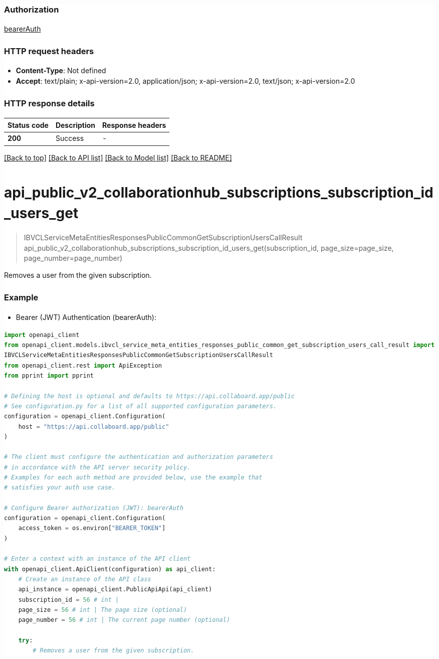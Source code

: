 ### Authorization

[bearerAuth](../README.md#bearerAuth)

### HTTP request headers

 - **Content-Type**: Not defined
 - **Accept**: text/plain; x-api-version=2.0, application/json; x-api-version=2.0, text/json; x-api-version=2.0

### HTTP response details

| Status code | Description | Response headers |
|-------------|-------------|------------------|
**200** | Success |  -  |

[[Back to top]](#) [[Back to API list]](../README.md#documentation-for-api-endpoints) [[Back to Model list]](../README.md#documentation-for-models) [[Back to README]](../README.md)

# **api_public_v2_collaborationhub_subscriptions_subscription_id_users_get**
> IBVCLServiceMetaEntitiesResponsesPublicCommonGetSubscriptionUsersCallResult api_public_v2_collaborationhub_subscriptions_subscription_id_users_get(subscription_id, page_size=page_size, page_number=page_number)

Removes a user from the given subscription.

### Example

* Bearer (JWT) Authentication (bearerAuth):

```python
import openapi_client
from openapi_client.models.ibvcl_service_meta_entities_responses_public_common_get_subscription_users_call_result import IBVCLServiceMetaEntitiesResponsesPublicCommonGetSubscriptionUsersCallResult
from openapi_client.rest import ApiException
from pprint import pprint

# Defining the host is optional and defaults to https://api.collaboard.app/public
# See configuration.py for a list of all supported configuration parameters.
configuration = openapi_client.Configuration(
    host = "https://api.collaboard.app/public"
)

# The client must configure the authentication and authorization parameters
# in accordance with the API server security policy.
# Examples for each auth method are provided below, use the example that
# satisfies your auth use case.

# Configure Bearer authorization (JWT): bearerAuth
configuration = openapi_client.Configuration(
    access_token = os.environ["BEARER_TOKEN"]
)

# Enter a context with an instance of the API client
with openapi_client.ApiClient(configuration) as api_client:
    # Create an instance of the API class
    api_instance = openapi_client.PublicApiApi(api_client)
    subscription_id = 56 # int | 
    page_size = 56 # int | The page size (optional)
    page_number = 56 # int | The current page number (optional)

    try:
        # Removes a user from the given subscription.
```